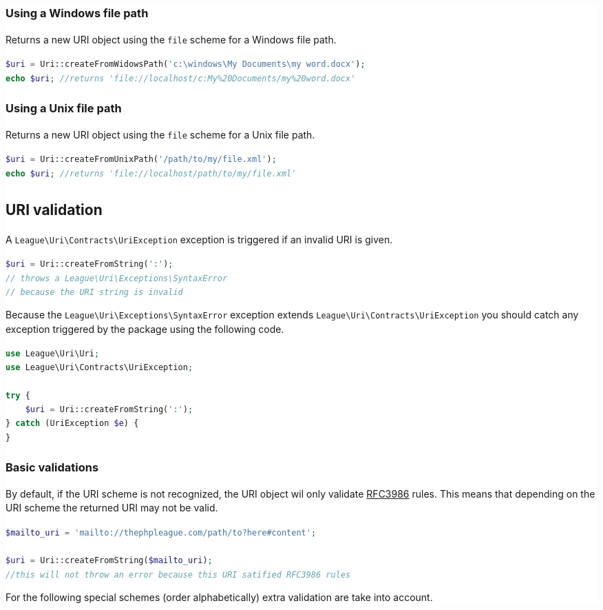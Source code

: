 ### Using a Windows file path

Returns a new URI object using the `file` scheme for a Windows file path.

~~~php
$uri = Uri::createFromWidowsPath('c:\windows\My Documents\my word.docx');
echo $uri; //returns 'file://localhost/c:My%20Documents/my%20word.docx'
~~~

### Using a Unix file path

Returns a new URI object using the `file` scheme for a Unix file path.

~~~php
$uri = Uri::createFromUnixPath('/path/to/my/file.xml');
echo $uri; //returns 'file://localhost/path/to/my/file.xml'
~~~

URI validation
-------

A `League\Uri\Contracts\UriException` exception is triggered if an invalid URI is given.

~~~php
$uri = Uri::createFromString(':');
// throws a League\Uri\Exceptions\SyntaxError
// because the URI string is invalid
~~~

<p class="message-info">Because the <code>League\Uri\Exceptions\SyntaxError</code> exception extends <code>League\Uri\Contracts\UriException</code> you should catch any exception triggered by the package using the following code.</p>

~~~php
use League\Uri\Uri;
use League\Uri\Contracts\UriException;

try {
	$uri = Uri::createFromString(':');
} catch (UriException $e) {
}
~~~

### Basic validations

By default, if the URI scheme is not recognized, the URI object wil only validate [RFC3986](https://tools.ietf.org/html/rfc3986) rules. This means that depending on the URI scheme the returned URI may not be valid.

~~~php
$mailto_uri = 'mailto://thephpleague.com/path/to?here#content';

$uri = Uri::createFromString($mailto_uri);
//this will not throw an error because this URI satified RFC3986 rules
~~~

For the following special schemes (order alphabetically) extra validation are take into account.
